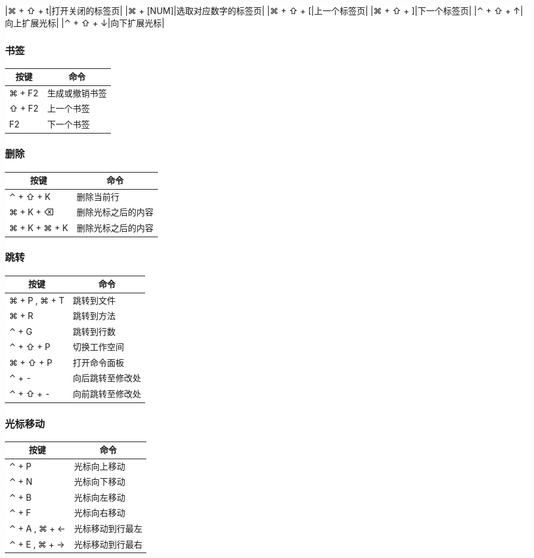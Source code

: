 |⌘ + ⇧ + t|打开关闭的标签页|
|⌘ + [NUM]|选取对应数字的标签页|
|⌘ + ⇧ + [|上一个标签页|
|⌘ + ⇧ + ]|下一个标签页|
|⌃ + ⇧ + ↑|向上扩展光标|
|⌃ + ⇧ + ↓|向下扩展光标|

### 书签

|按键|命令|
|--|---|
|⌘ + F2|生成或撤销书签|
|⇧ + F2|上一个书签|
|F2|下一个书签|


### 删除

|按键|命令|
|--|---|
|⌃ + ⇧ + K|删除当前行|
|⌘ + K + ⌫| 删除光标之后的内容|
|⌘ + K + ⌘ + K|删除光标之后的内容|

### 跳转

|按键|命令|
|--|---|
|⌘ + P , ⌘ + T|跳转到文件|
|⌘ + R|跳转到方法|
|⌃ + G|跳转到行数|
|⌃ + ⇧ + P|切换工作空间|
|⌘ + ⇧ + P|打开命令面板|
|⌃ + -|向后跳转至修改处|
|⌃ + ⇧ + -|向前跳转至修改处|


### 光标移动

|按键|命令|
|--|---|
|⌃ + P|光标向上移动|
|⌃ + N|光标向下移动|
|⌃ + B|光标向左移动|
|⌃ + F|光标向右移动|
|⌃ + A , ⌘ + ←|光标移动到行最左|
|⌃ + E , ⌘ + →|光标移动到行最右|